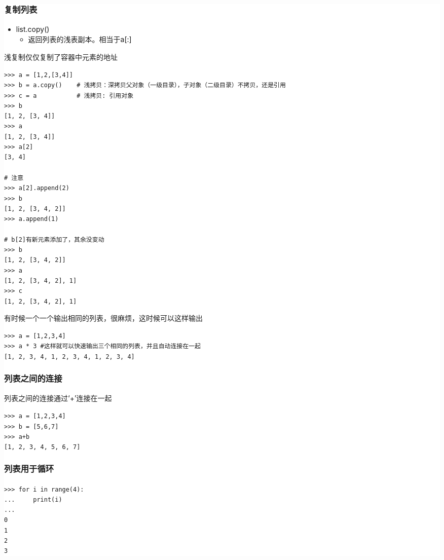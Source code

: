 ### 复制列表

* list.copy\(\)
  * 返回列表的浅表副本。相当于a\[:\]

浅复制仅仅复制了容器中元素的地址

```
>>> a = [1,2,[3,4]]
>>> b = a.copy()    # 浅拷贝：深拷贝父对象（一级目录），子对象（二级目录）不拷贝，还是引用
>>> c = a           # 浅拷贝: 引用对象
>>> b
[1, 2, [3, 4]]
>>> a
[1, 2, [3, 4]]
>>> a[2]
[3, 4]

# 注意
>>> a[2].append(2)
>>> b
[1, 2, [3, 4, 2]]
>>> a.append(1)

# b[2]有新元素添加了，其余没变动
>>> b
[1, 2, [3, 4, 2]]
>>> a
[1, 2, [3, 4, 2], 1]
>>> c
[1, 2, [3, 4, 2], 1]
```

有时候一个一个输出相同的列表，很麻烦，这时候可以这样输出

```
>>> a = [1,2,3,4]
>>> a * 3 #这样就可以快速输出三个相同的列表，并且自动连接在一起
[1, 2, 3, 4, 1, 2, 3, 4, 1, 2, 3, 4]
```

### 列表之间的连接

列表之间的连接通过‘+’连接在一起

```
>>> a = [1,2,3,4]
>>> b = [5,6,7]
>>> a+b
[1, 2, 3, 4, 5, 6, 7]
```

### 列表用于循环

```
>>> for i in range(4):
...     print(i)
...
0
1
2
3
```
